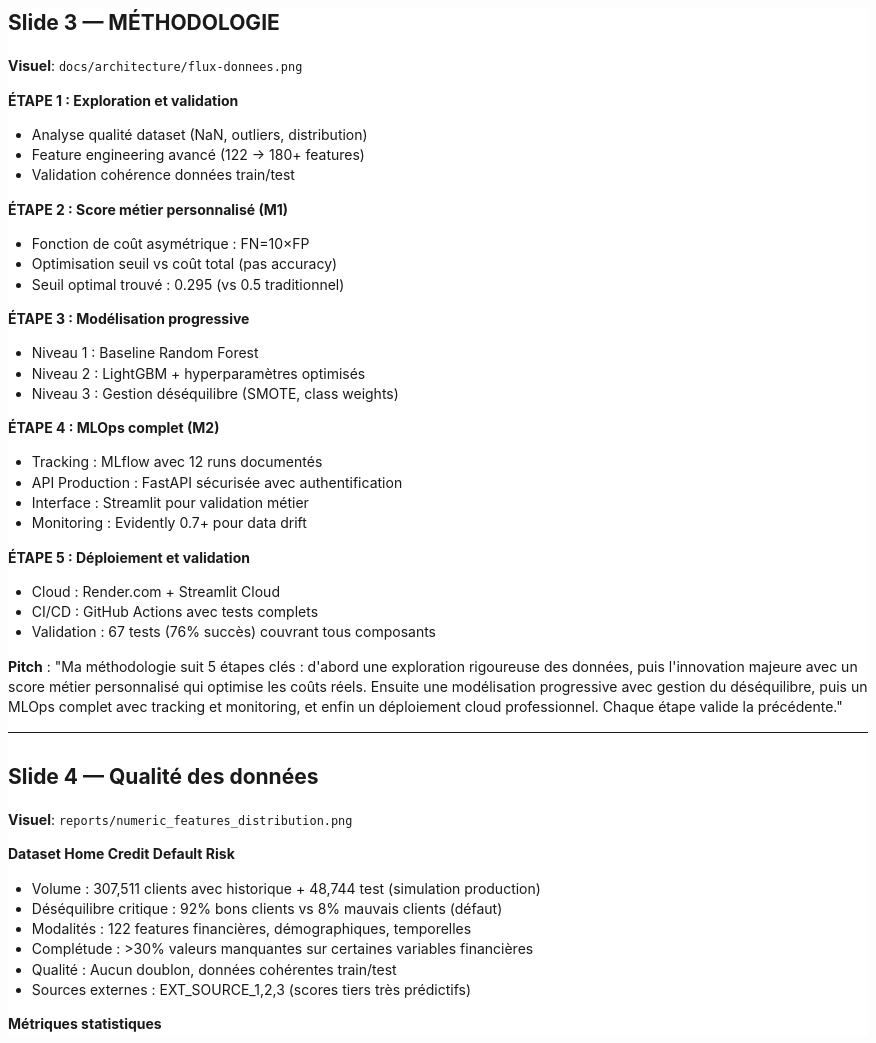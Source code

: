 
## Slide 3 — MÉTHODOLOGIE

**Visuel**: `docs/architecture/flux-donnees.png`

**ÉTAPE 1 : Exploration et validation**

- Analyse qualité dataset (NaN, outliers, distribution)
- Feature engineering avancé (122 → 180+ features)
- Validation cohérence données train/test

**ÉTAPE 2 : Score métier personnalisé (M1)**

- Fonction de coût asymétrique : FN=10×FP
- Optimisation seuil vs coût total (pas accuracy)
- Seuil optimal trouvé : 0.295 (vs 0.5 traditionnel)

**ÉTAPE 3 : Modélisation progressive**

- Niveau 1 : Baseline Random Forest
- Niveau 2 : LightGBM + hyperparamètres optimisés
- Niveau 3 : Gestion déséquilibre (SMOTE, class weights)

**ÉTAPE 4 : MLOps complet (M2)**

- Tracking : MLflow avec 12 runs documentés
- API Production : FastAPI sécurisée avec authentification
- Interface : Streamlit pour validation métier
- Monitoring : Evidently 0.7+ pour data drift

**ÉTAPE 5 : Déploiement et validation**

- Cloud : Render.com + Streamlit Cloud
- CI/CD : GitHub Actions avec tests complets
- Validation : 67 tests (76% succès) couvrant tous composants

**Pitch** : "Ma méthodologie suit 5 étapes clés : d'abord une exploration rigoureuse des données, puis l'innovation majeure avec un score métier personnalisé qui optimise les coûts réels. Ensuite une modélisation progressive avec gestion du déséquilibre, puis un MLOps complet avec tracking et monitoring, et enfin un déploiement cloud professionnel. Chaque étape valide la précédente."

---

## Slide 4 — Qualité des données

**Visuel**: `reports/numeric_features_distribution.png`

**Dataset Home Credit Default Risk**

- Volume : 307,511 clients avec historique + 48,744 test (simulation production)
- Déséquilibre critique : 92% bons clients vs 8% mauvais clients (défaut)
- Modalités : 122 features financières, démographiques, temporelles
- Complétude : >30% valeurs manquantes sur certaines variables financières
- Qualité : Aucun doublon, données cohérentes train/test
- Sources externes : EXT_SOURCE_1,2,3 (scores tiers très prédictifs)

**Métriques statistiques**
